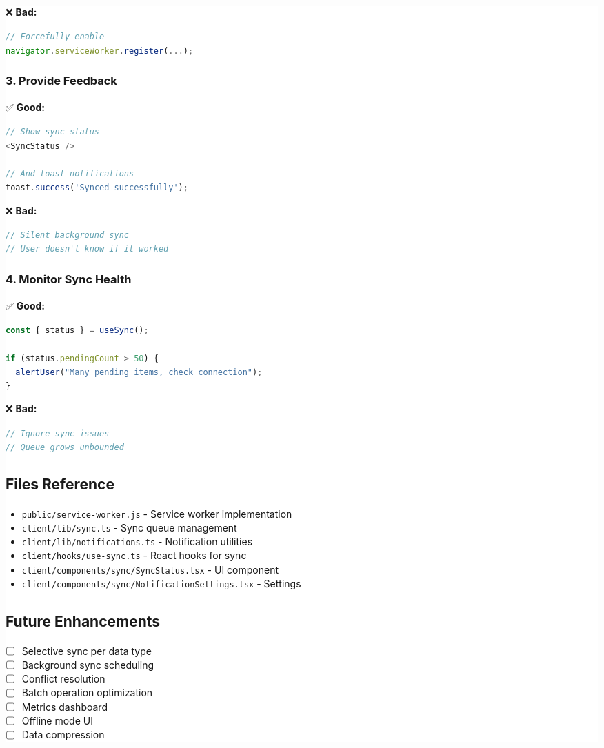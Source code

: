 ❌ **Bad:**

```typescript
// Forcefully enable
navigator.serviceWorker.register(...);
```

### 3. Provide Feedback

✅ **Good:**

```typescript
// Show sync status
<SyncStatus />

// And toast notifications
toast.success('Synced successfully');
```

❌ **Bad:**

```typescript
// Silent background sync
// User doesn't know if it worked
```

### 4. Monitor Sync Health

✅ **Good:**

```typescript
const { status } = useSync();

if (status.pendingCount > 50) {
  alertUser("Many pending items, check connection");
}
```

❌ **Bad:**

```typescript
// Ignore sync issues
// Queue grows unbounded
```

## Files Reference

- `public/service-worker.js` - Service worker implementation
- `client/lib/sync.ts` - Sync queue management
- `client/lib/notifications.ts` - Notification utilities
- `client/hooks/use-sync.ts` - React hooks for sync
- `client/components/sync/SyncStatus.tsx` - UI component
- `client/components/sync/NotificationSettings.tsx` - Settings

## Future Enhancements

- [ ] Selective sync per data type
- [ ] Background sync scheduling
- [ ] Conflict resolution
- [ ] Batch operation optimization
- [ ] Metrics dashboard
- [ ] Offline mode UI
- [ ] Data compression

